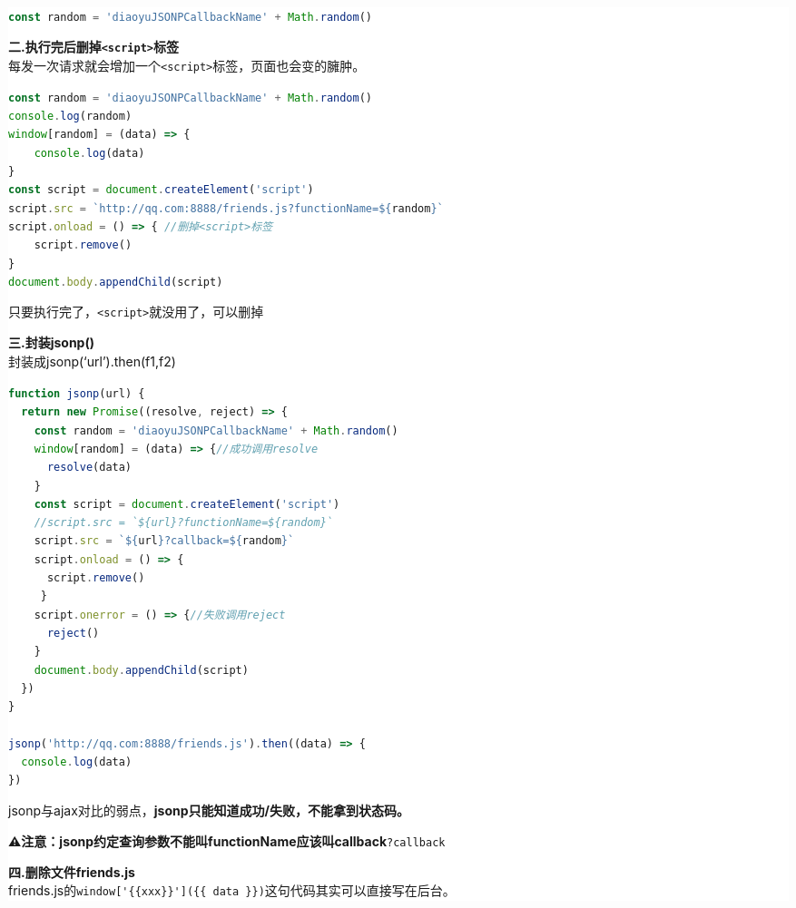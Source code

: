 ```js
const random = 'diaoyuJSONPCallbackName' + Math.random()
```

**二.执行完后删掉`<script>`标签**\
每发一次请求就会增加一个`<script>`标签，页面也会变的臃肿。

```js
const random = 'diaoyuJSONPCallbackName' + Math.random()
console.log(random)
window[random] = (data) => {
    console.log(data)
}
const script = document.createElement('script')
script.src = `http://qq.com:8888/friends.js?functionName=${random}`
script.onload = () => { //删掉<script>标签
    script.remove()  
}
document.body.appendChild(script)
```

只要执行完了，`<script>`就没用了，可以删掉

**三.封装jsonp()**\
封装成jsonp(‘url’).then(f1,f2)

```js
function jsonp(url) {
  return new Promise((resolve, reject) => {
    const random = 'diaoyuJSONPCallbackName' + Math.random()
    window[random] = (data) => {//成功调用resolve
      resolve(data)
    }
    const script = document.createElement('script')
    //script.src = `${url}?functionName=${random}`
    script.src = `${url}?callback=${random}`
    script.onload = () => {
      script.remove()
     }
    script.onerror = () => {//失败调用reject
      reject()
    }
    document.body.appendChild(script)
  })
}

jsonp('http://qq.com:8888/friends.js').then((data) => {
  console.log(data)
})
```

jsonp与ajax对比的弱点，**jsonp只能知道成功/失败，不能拿到状态码。**

**⚠️注意：jsonp约定查询参数不能叫functionName应该叫callback**`?callback`

**四.删除文件friends.js**\
friends.js的`window['{{xxx}}']({{ data }})`这句代码其实可以直接写在后台。
